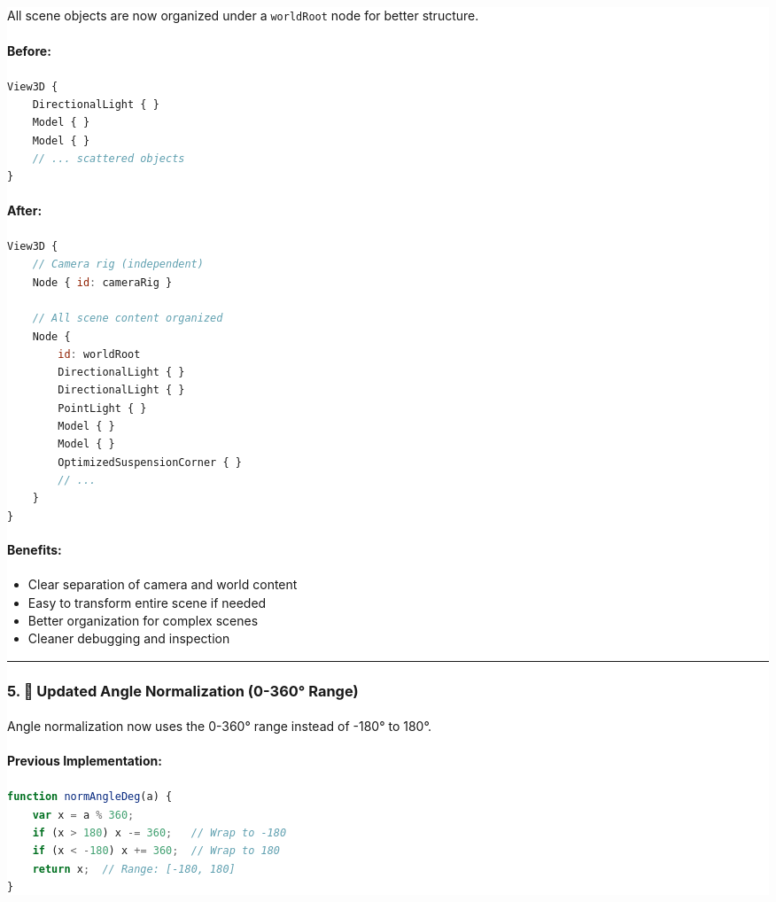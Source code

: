 All scene objects are now organized under a `worldRoot` node for better structure.

#### **Before:**
```qml
View3D {
    DirectionalLight { }
    Model { }
    Model { }
    // ... scattered objects
}
```

#### **After:**
```qml
View3D {
    // Camera rig (independent)
    Node { id: cameraRig }
    
    // All scene content organized
    Node {
        id: worldRoot
        DirectionalLight { }
        DirectionalLight { }
        PointLight { }
        Model { }
        Model { }
        OptimizedSuspensionCorner { }
        // ...
    }
}
```

#### **Benefits:**
- Clear separation of camera and world content
- Easy to transform entire scene if needed
- Better organization for complex scenes
- Cleaner debugging and inspection

---

### 5. 📐 Updated Angle Normalization (0-360° Range)

Angle normalization now uses the 0-360° range instead of -180° to 180°.

#### **Previous Implementation:**
```qml
function normAngleDeg(a) {
    var x = a % 360;
    if (x > 180) x -= 360;   // Wrap to -180
    if (x < -180) x += 360;  // Wrap to 180
    return x;  // Range: [-180, 180]
}
```
